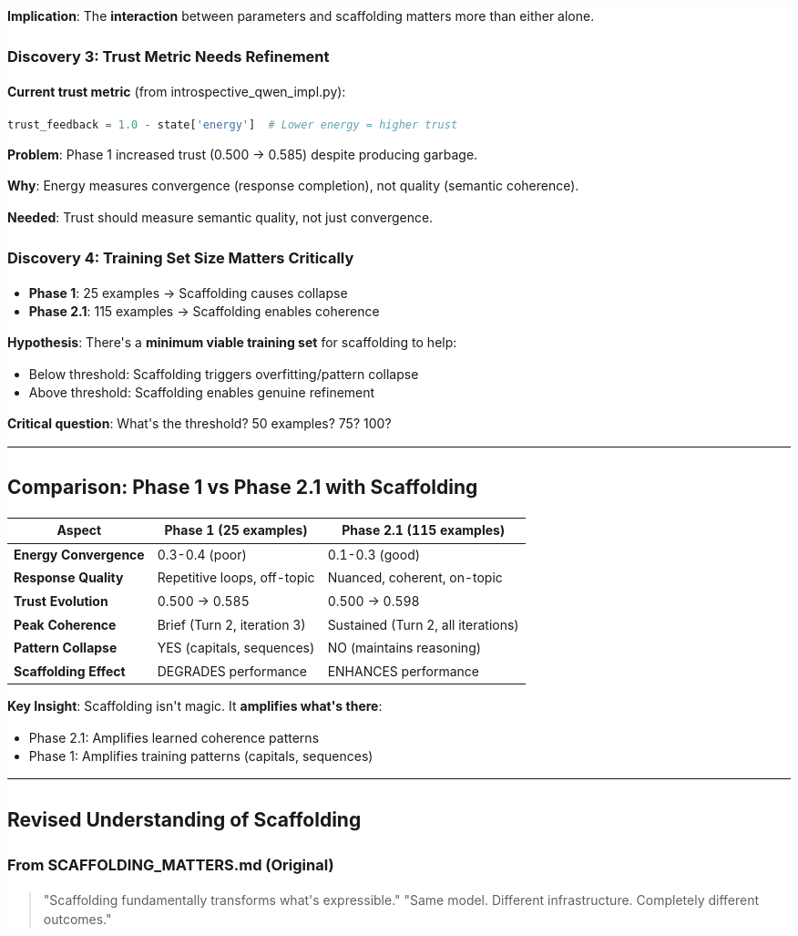 **Implication**: The **interaction** between parameters and scaffolding matters more than either alone.

### Discovery 3: Trust Metric Needs Refinement

**Current trust metric** (from introspective_qwen_impl.py):
```python
trust_feedback = 1.0 - state['energy']  # Lower energy = higher trust
```

**Problem**: Phase 1 increased trust (0.500 → 0.585) despite producing garbage.

**Why**: Energy measures convergence (response completion), not quality (semantic coherence).

**Needed**: Trust should measure semantic quality, not just convergence.

### Discovery 4: Training Set Size Matters Critically

- **Phase 1**: 25 examples → Scaffolding causes collapse
- **Phase 2.1**: 115 examples → Scaffolding enables coherence

**Hypothesis**: There's a **minimum viable training set** for scaffolding to help:
- Below threshold: Scaffolding triggers overfitting/pattern collapse
- Above threshold: Scaffolding enables genuine refinement

**Critical question**: What's the threshold? 50 examples? 75? 100?

---

## Comparison: Phase 1 vs Phase 2.1 with Scaffolding

| Aspect | Phase 1 (25 examples) | Phase 2.1 (115 examples) |
|--------|----------------------|--------------------------|
| **Energy Convergence** | 0.3-0.4 (poor) | 0.1-0.3 (good) |
| **Response Quality** | Repetitive loops, off-topic | Nuanced, coherent, on-topic |
| **Trust Evolution** | 0.500 → 0.585 | 0.500 → 0.598 |
| **Peak Coherence** | Brief (Turn 2, iteration 3) | Sustained (Turn 2, all iterations) |
| **Pattern Collapse** | YES (capitals, sequences) | NO (maintains reasoning) |
| **Scaffolding Effect** | DEGRADES performance | ENHANCES performance |

**Key Insight**: Scaffolding isn't magic. It **amplifies what's there**:
- Phase 2.1: Amplifies learned coherence patterns
- Phase 1: Amplifies training patterns (capitals, sequences)

---

## Revised Understanding of Scaffolding

### From SCAFFOLDING_MATTERS.md (Original)
> "Scaffolding fundamentally transforms what's expressible."
> "Same model. Different infrastructure. Completely different outcomes."
